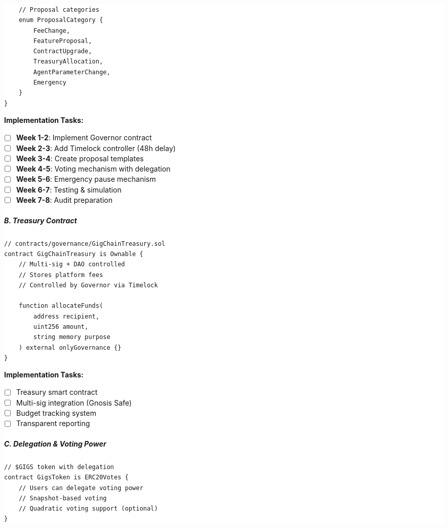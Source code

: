 ```solidity
    // Proposal categories
    enum ProposalCategory {
        FeeChange,
        FeatureProposal,
        ContractUpgrade,
        TreasuryAllocation,
        AgentParameterChange,
        Emergency
    }
}
```

**Implementation Tasks:**
- [ ] **Week 1-2**: Implement Governor contract
- [ ] **Week 2-3**: Add Timelock controller (48h delay)
- [ ] **Week 3-4**: Create proposal templates
- [ ] **Week 4-5**: Voting mechanism with delegation
- [ ] **Week 5-6**: Emergency pause mechanism
- [ ] **Week 6-7**: Testing & simulation
- [ ] **Week 7-8**: Audit preparation

##### B. Treasury Contract
```solidity
// contracts/governance/GigChainTreasury.sol
contract GigChainTreasury is Ownable {
    // Multi-sig + DAO controlled
    // Stores platform fees
    // Controlled by Governor via Timelock
    
    function allocateFunds(
        address recipient,
        uint256 amount,
        string memory purpose
    ) external onlyGovernance {}
}
```

**Implementation Tasks:**
- [ ] Treasury smart contract
- [ ] Multi-sig integration (Gnosis Safe)
- [ ] Budget tracking system
- [ ] Transparent reporting

##### C. Delegation & Voting Power
```solidity
// $GIGS token with delegation
contract GigsToken is ERC20Votes {
    // Users can delegate voting power
    // Snapshot-based voting
    // Quadratic voting support (optional)
}
```
